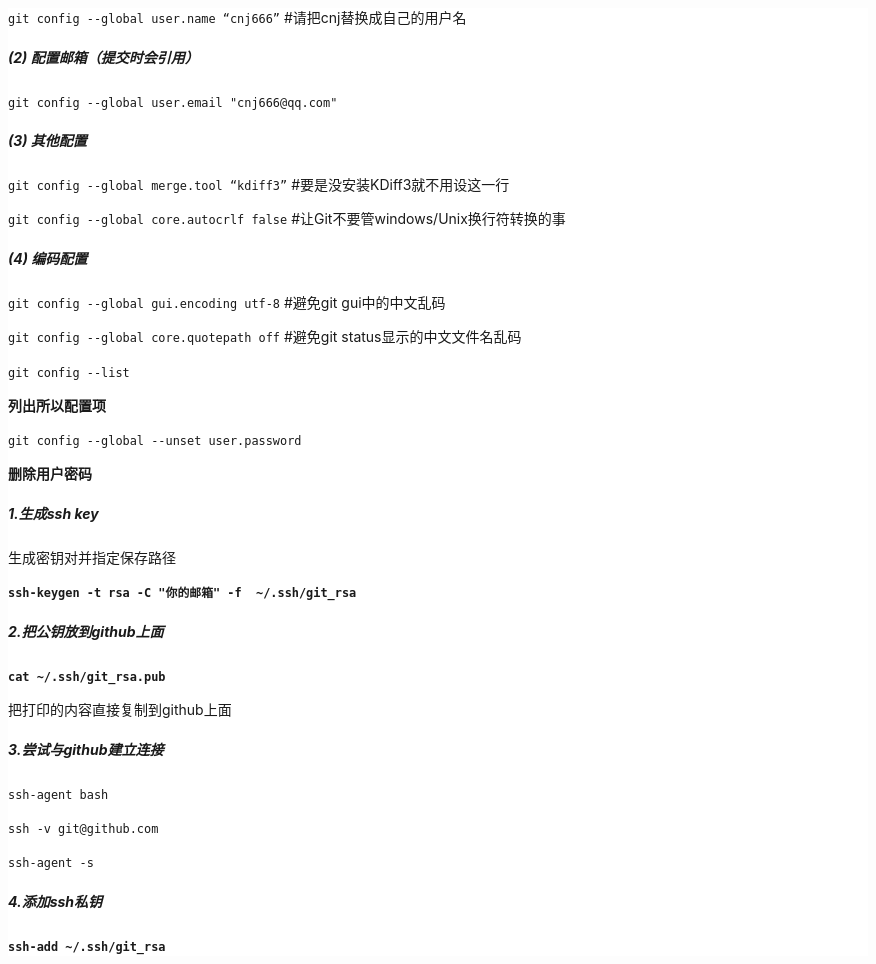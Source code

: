  `git config --global user.name “cnj666”`
 \#请把cnj替换成自己的用户名

##### (2) 配置邮箱（提交时会引用）

 `git config --global user.email "cnj666@qq.com"`

##### (3) 其他配置

 `git config --global merge.tool “kdiff3”`
 \#要是没安装KDiff3就不用设这一行

`git config --global core.autocrlf false`
 \#让Git不要管windows/Unix换行符转换的事

##### (4) 编码配置

 `git config --global gui.encoding utf-8`
 \#避免git gui中的中文乱码

`git config --global core.quotepath off`
 \#避免git status显示的中文文件名乱码



`git config --list`

**列出所以配置项**

`git config --global --unset user.password`

**删除用户密码**



##### 1.生成ssh key

生成密钥对并指定保存路径

**`ssh-keygen -t rsa -C "你的邮箱" -f  ~/.ssh/git_rsa`**



##### 2.把公钥放到github上面

**`cat ~/.ssh/git_rsa.pub`**

把打印的内容直接复制到github上面



##### 3.尝试与github建立连接

`ssh-agent bash`

`ssh -v git@github.com`

`ssh-agent -s`



##### 4.添加ssh私钥

**`ssh-add ~/.ssh/git_rsa`**
